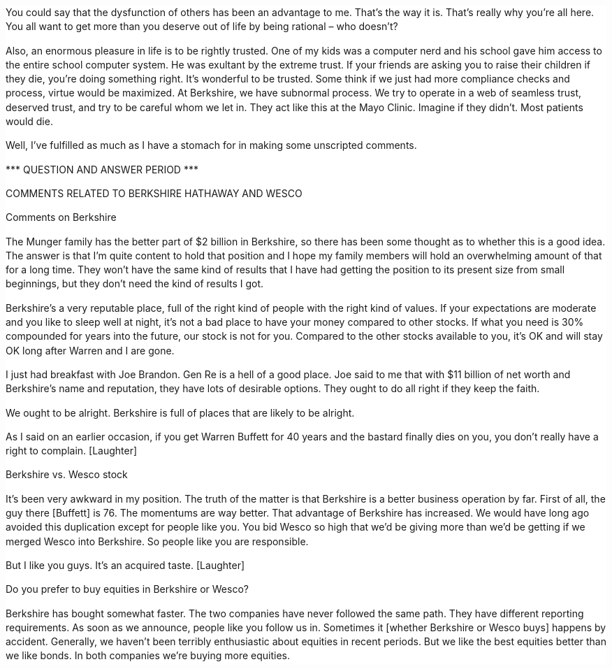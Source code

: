 You could say that the dysfunction of others has been an advantage to me. That’s the way it is. That’s really why you’re all here. You all want to get more than you deserve out of life by being rational – who doesn’t?

Also, an enormous pleasure in life is to be rightly trusted. One of my kids was a computer nerd and his school gave him access to the entire school computer system. He was exultant by the extreme trust. If your friends are asking you to raise their children if they die, you’re doing something right. It’s wonderful to be trusted. Some think if we just had more compliance checks and process, virtue would be maximized. At Berkshire, we have subnormal process. We try to operate in a web of seamless trust, deserved trust, and try to be careful whom we let in. They act like this at the Mayo Clinic. Imagine if they didn’t. Most patients would die.

Well, I’ve fulfilled as much as I have a stomach for in making some unscripted comments.

*** QUESTION AND ANSWER PERIOD ***

COMMENTS RELATED TO BERKSHIRE HATHAWAY AND WESCO 

Comments on Berkshire

The Munger family has the better part of $2 billion in Berkshire, so there has been some thought as to whether this is a good idea. The answer is that I’m quite content to hold that position and I hope my family members will hold an overwhelming amount of that for a long time. They won’t have the same kind of results that I have had getting the position to its present size from small beginnings, but they don’t need the kind of results I got.

 

Berkshire’s a very reputable place, full of the right kind of people with the right kind of values. If your expectations are moderate and you like to sleep well at night, it’s not a bad place to have your money compared to other stocks. If what you need is 30% compounded for years into the future, our stock is not for you. Compared to the other stocks available to you, it’s OK and will stay OK long after Warren and I are gone.

I just had breakfast with Joe Brandon. Gen Re is a hell of a good place. Joe said to me that with $11 billion of net worth and Berkshire’s name and reputation, they have lots of desirable options. They ought to do all right if they keep the faith.

We ought to be alright. Berkshire is full of places that are likely to be alright.

 

As I said on an earlier occasion, if you get Warren Buffett for 40 years and the bastard finally dies on you, you don’t really have a right to complain. [Laughter]

Berkshire vs. Wesco stock 

It’s been very awkward in my position. The truth of the matter is that Berkshire is a better business operation by far. First of all, the guy there [Buffett] is 76. The momentums are way better. That advantage of Berkshire has increased. We would have long ago avoided this duplication except for people like you. You bid Wesco so high that we’d be giving more than we’d be getting if we merged Wesco into Berkshire. So people like you are responsible.

But I like you guys. It’s an acquired taste. [Laughter]

Do you prefer to buy equities in Berkshire or Wesco?

Berkshire has bought somewhat faster. The two companies have never followed the same path. They have different reporting requirements. As soon as we announce, people like you follow us in. Sometimes it [whether Berkshire or Wesco buys] happens by accident. Generally, we haven’t been terribly enthusiastic about equities in recent periods. But we like the best equities better than we like bonds. In both companies we’re buying more equities.

